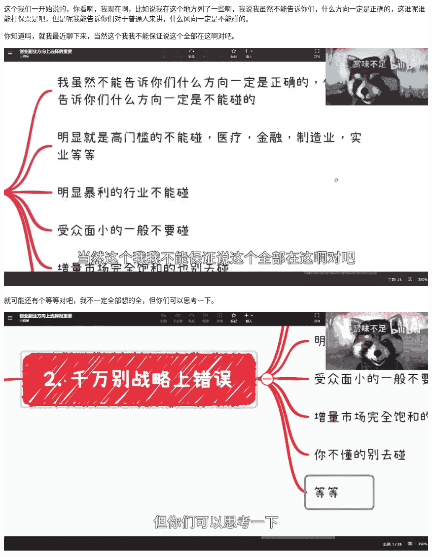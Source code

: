 这个我们一开始说的，你看啊，我现在啊，比如说我在这个地方列了一些啊，我说我虽然不能告诉你们，什么方向一定是正确的，这谁呢谁能打保票是吧，但是呢我能告诉你们对于普通人来讲，什么风向一定是不能碰的。

你知道吗，就我最近聊下来，当然这个我我不能保证说这个全部在这啊对吧。

![](img/83948cae986dc66e264ae9a54d07f584_23.png)

就可能还有个等等对吧，我不一定全部想的全，但你们可以思考一下。

![](img/83948cae986dc66e264ae9a54d07f584_25.png)
